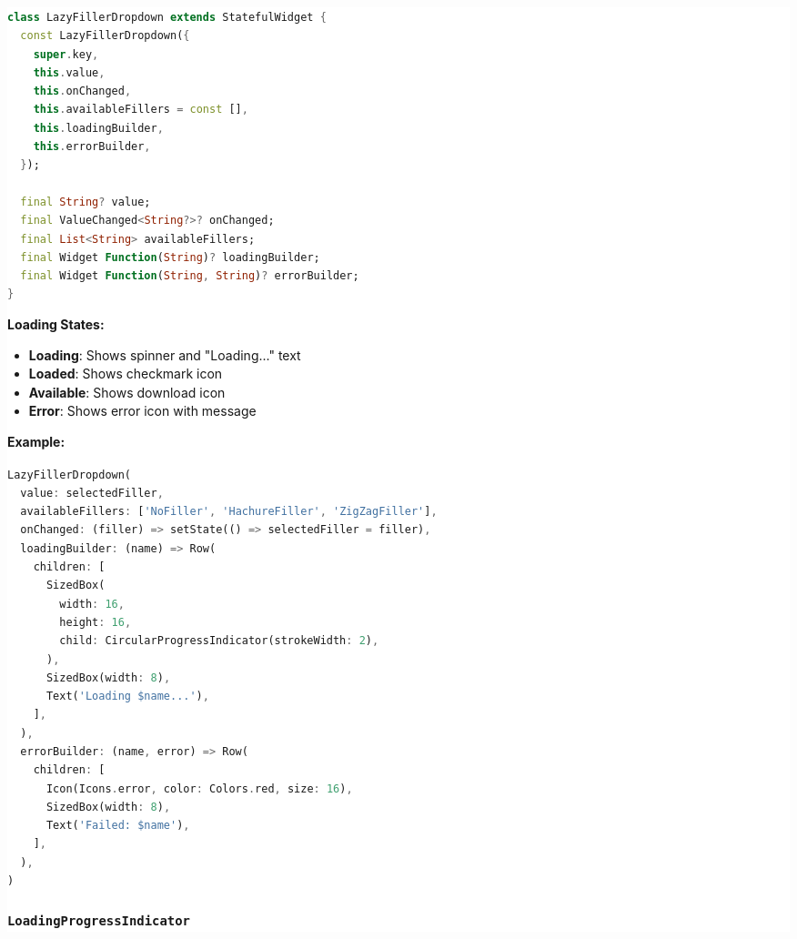 ```dart
class LazyFillerDropdown extends StatefulWidget {
  const LazyFillerDropdown({
    super.key,
    this.value,
    this.onChanged,
    this.availableFillers = const [],
    this.loadingBuilder,
    this.errorBuilder,
  });
  
  final String? value;
  final ValueChanged<String?>? onChanged;
  final List<String> availableFillers;
  final Widget Function(String)? loadingBuilder;
  final Widget Function(String, String)? errorBuilder;
}
```

**Loading States:**
- **Loading**: Shows spinner and "Loading..." text
- **Loaded**: Shows checkmark icon
- **Available**: Shows download icon
- **Error**: Shows error icon with message

**Example:**
```dart
LazyFillerDropdown(
  value: selectedFiller,
  availableFillers: ['NoFiller', 'HachureFiller', 'ZigZagFiller'],
  onChanged: (filler) => setState(() => selectedFiller = filler),
  loadingBuilder: (name) => Row(
    children: [
      SizedBox(
        width: 16,
        height: 16,
        child: CircularProgressIndicator(strokeWidth: 2),
      ),
      SizedBox(width: 8),
      Text('Loading $name...'),
    ],
  ),
  errorBuilder: (name, error) => Row(
    children: [
      Icon(Icons.error, color: Colors.red, size: 16),
      SizedBox(width: 8),
      Text('Failed: $name'),
    ],
  ),
)
```

### `LoadingProgressIndicator`
